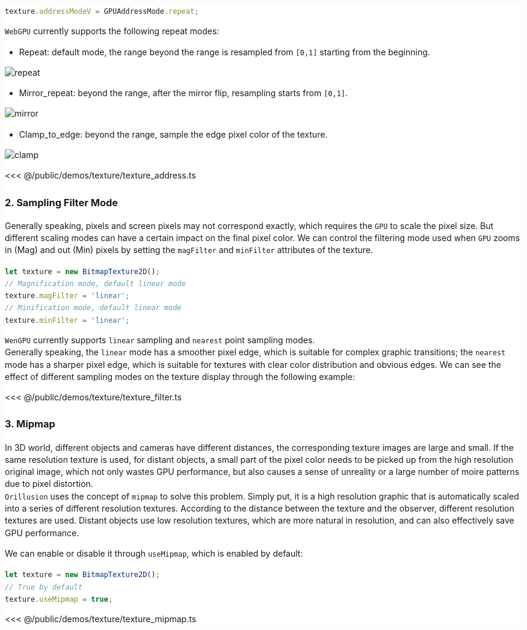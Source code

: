 ```ts
texture.addressModeV = GPUAddressMode.repeat;
```

`WebGPU` currently supports the following repeat modes:

- Repeat: default mode, the range beyond the range is resampled from `[0,1]` starting from the beginning.

![repeat](/images/repeat.webp)

- Mirror_repeat: beyond the range, after the mirror flip, resampling starts from `[0,1]`.

![mirror](/images/mirror.webp)

- Clamp_to_edge: beyond the range, sample the edge pixel color of the texture.

![clamp](/images/clamp.webp)


<Demo :height="500" src="/demos/texture/texture_address.ts"></Demo>

<<< @/public/demos/texture/texture_address.ts
 
### 2. Sampling Filter Mode

Generally speaking, pixels and screen pixels may not correspond exactly, which requires the `GPU` to scale the pixel size. But different scaling modes can have a certain impact on the final pixel color. We can control the filtering mode used when `GPU` zooms in (Mag) and out (Min) pixels by setting the `magFilter` and `minFilter` attributes of the texture. 

```ts
let texture = new BitmapTexture2D();
// Magnification mode, default linear mode
texture.magFilter = 'linear';
// Minification mode, default linear mode
texture.minFilter = 'linear';
```
`WenGPU` currently supports `linear` sampling and `nearest` point sampling modes.   
Generally speaking, the `linear` mode has a smoother pixel edge, which is suitable for complex graphic transitions; the `nearest` mode has a sharper pixel edge, which is suitable for textures with clear color distribution and obvious edges. We can see the effect of different sampling modes on the texture display through the following example:

<Demo :height="500" src="/demos/texture/texture_filter.ts"></Demo>

<<< @/public/demos/texture/texture_filter.ts

### 3. Mipmap
In 3D world, different objects and cameras have different distances, the corresponding texture images are large and small. If the same resolution texture is used, for distant objects, a small part of the pixel color needs to be picked up from the high resolution original image, which not only wastes GPU performance, but also causes a sense of unreality or a large number of moire patterns due to pixel distortion.  
`Orillusion` uses the concept of `mipmap` to solve this problem. Simply put, it is a high resolution graphic that is automatically scaled into a series of different resolution textures. According to the distance between the texture and the observer, different resolution textures are used. Distant objects use low resolution textures, which are more natural in resolution, and can also effectively save GPU performance.

We can enable or disable it through `useMipmap`, which is enabled by default:
```ts
let texture = new BitmapTexture2D();
// True by default
texture.useMipmap = true;
```

<Demo :height="500" src="/demos/texture/texture_mipmap.ts"></Demo>

<<< @/public/demos/texture/texture_mipmap.ts